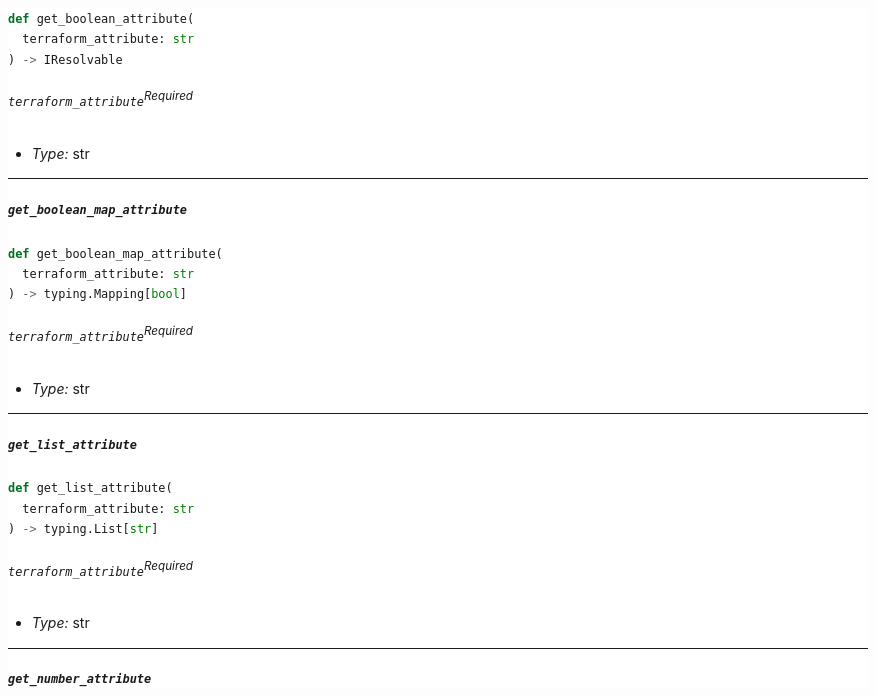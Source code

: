 ```python
def get_boolean_attribute(
  terraform_attribute: str
) -> IResolvable
```

###### `terraform_attribute`<sup>Required</sup> <a name="terraform_attribute" id="rhizo-co-terraform-provider-oci.streamingStreamPool.StreamingStreamPool.getBooleanAttribute.parameter.terraformAttribute"></a>

- *Type:* str

---

##### `get_boolean_map_attribute` <a name="get_boolean_map_attribute" id="rhizo-co-terraform-provider-oci.streamingStreamPool.StreamingStreamPool.getBooleanMapAttribute"></a>

```python
def get_boolean_map_attribute(
  terraform_attribute: str
) -> typing.Mapping[bool]
```

###### `terraform_attribute`<sup>Required</sup> <a name="terraform_attribute" id="rhizo-co-terraform-provider-oci.streamingStreamPool.StreamingStreamPool.getBooleanMapAttribute.parameter.terraformAttribute"></a>

- *Type:* str

---

##### `get_list_attribute` <a name="get_list_attribute" id="rhizo-co-terraform-provider-oci.streamingStreamPool.StreamingStreamPool.getListAttribute"></a>

```python
def get_list_attribute(
  terraform_attribute: str
) -> typing.List[str]
```

###### `terraform_attribute`<sup>Required</sup> <a name="terraform_attribute" id="rhizo-co-terraform-provider-oci.streamingStreamPool.StreamingStreamPool.getListAttribute.parameter.terraformAttribute"></a>

- *Type:* str

---

##### `get_number_attribute` <a name="get_number_attribute" id="rhizo-co-terraform-provider-oci.streamingStreamPool.StreamingStreamPool.getNumberAttribute"></a>
